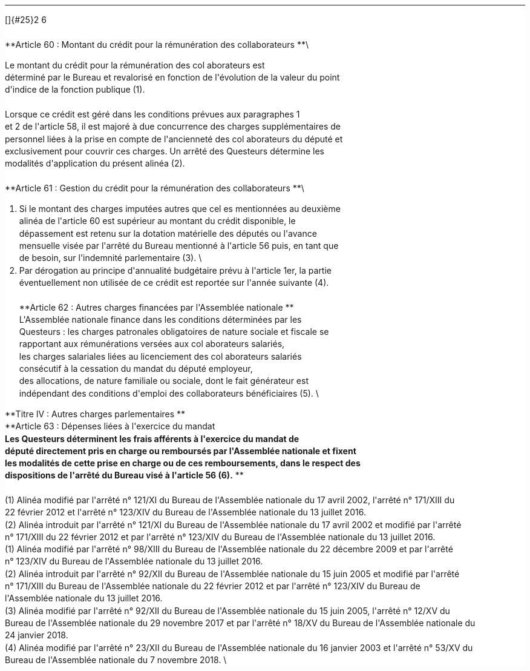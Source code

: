 ------------------------------------------------------------------------

[]{#25}2 6\
 \
**Article 60 :  Montant du crédit pour la rémunération des collaborateurs **\

Le montant du crédit pour la rémunération des col aborateurs est \
déterminé par le Bureau et revalorisé en fonction de l\'évolution de la valeur du point \
d\'indice de la fonction publique (1). \
 \
Lorsque ce crédit est géré dans les conditions prévues aux paragraphes 1 \
et 2 de l'article 58, il est majoré à due concurrence des charges supplémentaires de \
personnel liées à la prise en compte de l'ancienneté des col aborateurs du député et \
exclusivement pour couvrir ces charges. Un arrêté des Questeurs détermine les \
modalités d'application du présent alinéa (2). \
 \
**Article 61 :  Gestion du crédit pour la rémunération des collaborateurs **\
1. Si le montant des charges imputées autres que cel es mentionnées au deuxième \
alinéa de l'article 60 est supérieur au montant du crédit disponible, le \
dépassement est retenu sur la dotation matérielle des députés ou l'avance \
mensuelle visée par l'arrêté du Bureau mentionné à l'article 56 puis, en tant que \
de besoin, sur l'indemnité parlementaire (3). \
2. Par dérogation au principe d'annualité budgétaire prévu à l'article 1er, la partie \
éventuellement non utilisée de ce crédit est reportée sur l\'année suivante (4). \
 \
**Article 62 :  Autres charges financées par l\'Assemblée nationale **\
L\'Assemblée nationale finance dans les conditions déterminées par les \
Questeurs :   les charges patronales obligatoires de nature sociale et fiscale se \
rapportant aux rémunérations versées aux col aborateurs salariés, \
 les charges salariales liées au licenciement des col aborateurs salariés \
consécutif à la cessation du mandat du député employeur, \
 des allocations, de nature familiale ou sociale, dont le fait générateur est \
indépendant des conditions d'emploi des collaborateurs bénéficiaires (5). \

**Titre IV : Autres charges parlementaires **\
**Article 63 :  Dépenses liées à l\'exercice du mandat **\
Les Questeurs déterminent les frais afférents à l\'exercice du mandat de \
député directement pris en charge ou remboursés par l\'Assemblée nationale et fixent \
les modalités de cette prise en charge ou de ces remboursements, dans le respect des \
dispositions de l'arrêté du Bureau visé à l'article 56 (6).** **\
                             \
(1) Alinéa modifié par l'arrêté n° 121/XI du Bureau de l'Assemblée nationale du 17 avril 2002, l'arrêté n° 171/XIII du \
22 février 2012 et l'arrêté n° 123/XIV du Bureau de l'Assemblée nationale du 13 juillet 2016. \
(2) Alinéa introduit par l'arrêté n° 121/XI du Bureau de l'Assemblée nationale du 17 avril 2002 et modifié par l'arrêté \
n° 171/XIII du 22 février 2012 et par l'arrêté n° 123/XIV du Bureau de l'Assemblée nationale du 13 juillet 2016. \
(1) Alinéa modifié par l'arrêté n° 98/XIII du Bureau de l'Assemblée nationale du 22 décembre 2009 et par l'arrêté \
n° 123/XIV du Bureau de l'Assemblée nationale du 13 juillet 2016. \
(2) Alinéa introduit par l'arrêté n° 92/XII du Bureau de l'Assemblée nationale du 15 juin 2005 et modifié par l'arrêté \
n° 171/XIII du Bureau de l'Assemblée nationale du 22 février 2012 et par l'arrêté n° 123/XIV du Bureau de \
l'Assemblée nationale du 13 juillet 2016. \
(3) Alinéa modifié par l'arrêté n° 92/XII du Bureau de l'Assemblée nationale du 15 juin 2005, l'arrêté n° 12/XV du \
Bureau de l'Assemblée nationale du 29 novembre 2017 et par l'arrêté n° 18/XV du Bureau de l'Assemblée nationale du \
24 janvier 2018. \
(4) Alinéa modifié par l'arrêté n° 23/XII du Bureau de l'Assemblée nationale du 16 janvier 2003 et l'arrêté n° 53/XV du \
Bureau de l'Assemblée nationale du 7 novembre 2018. \
